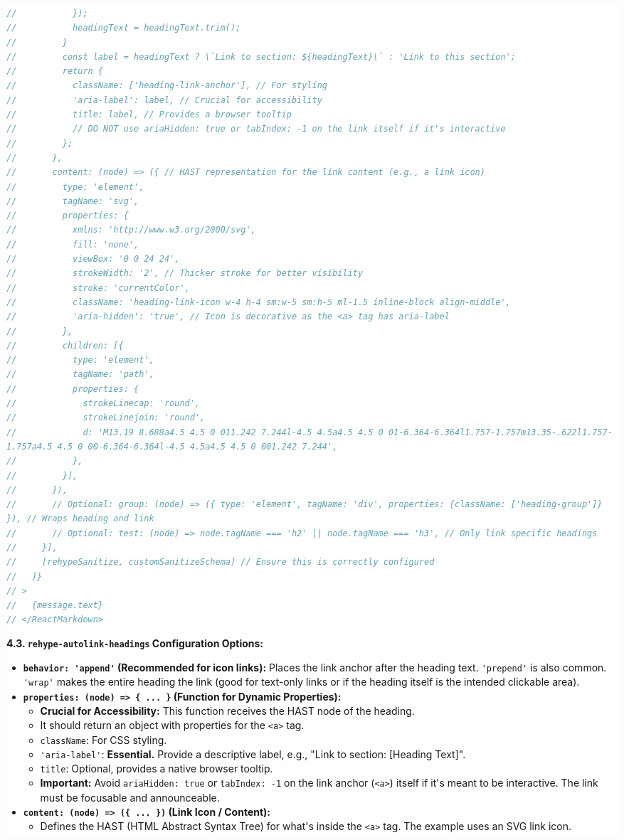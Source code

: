 ```typescript
//           });
//           headingText = headingText.trim();
//         }
//         const label = headingText ? \`Link to section: ${headingText}\` : 'Link to this section';
//         return {
//           className: ['heading-link-anchor'], // For styling
//           'aria-label': label, // Crucial for accessibility
//           title: label, // Provides a browser tooltip
//           // DO NOT use ariaHidden: true or tabIndex: -1 on the link itself if it's interactive
//         };
//       },
//       content: (node) => ({ // HAST representation for the link content (e.g., a link icon)
//         type: 'element',
//         tagName: 'svg',
//         properties: {
//           xmlns: 'http://www.w3.org/2000/svg',
//           fill: 'none',
//           viewBox: '0 0 24 24',
//           strokeWidth: '2', // Thicker stroke for better visibility
//           stroke: 'currentColor',
//           className: 'heading-link-icon w-4 h-4 sm:w-5 sm:h-5 ml-1.5 inline-block align-middle',
//           'aria-hidden': 'true', // Icon is decorative as the <a> tag has aria-label
//         },
//         children: [{
//           type: 'element',
//           tagName: 'path',
//           properties: {
//             strokeLinecap: 'round',
//             strokeLinejoin: 'round',
//             d: 'M13.19 8.688a4.5 4.5 0 011.242 7.244l-4.5 4.5a4.5 4.5 0 01-6.364-6.364l1.757-1.757m13.35-.622l1.757-1.757a4.5 4.5 0 00-6.364-6.364l-4.5 4.5a4.5 4.5 0 001.242 7.244',
//           },
//         }],
//       }),
//       // Optional: group: (node) => ({ type: 'element', tagName: 'div', properties: {className: ['heading-group']} }), // Wraps heading and link
//       // Optional: test: (node) => node.tagName === 'h2' || node.tagName === 'h3', // Only link specific headings
//     }],
//     [rehypeSanitize, customSanitizeSchema] // Ensure this is correctly configured
//   ]}
// >
//   {message.text}
// </ReactMarkdown>
```

**4.3. `rehype-autolink-headings` Configuration Options:**
-   **`behavior: 'append'` (Recommended for icon links):** Places the link anchor after the heading text. `'prepend'` is also common. `'wrap'` makes the entire heading the link (good for text-only links or if the heading itself is the intended clickable area).
-   **`properties: (node) => { ... }` (Function for Dynamic Properties):**
    -   **Crucial for Accessibility:** This function receives the HAST node of the heading.
    -   It should return an object with properties for the `<a>` tag.
    -   `className`: For CSS styling.
    -   `'aria-label'`: **Essential.** Provide a descriptive label, e.g., "Link to section: [Heading Text]".
    -   `title`: Optional, provides a native browser tooltip.
    -   **Important:** Avoid `ariaHidden: true` or `tabIndex: -1` on the link anchor (`<a>`) itself if it's meant to be interactive. The link must be focusable and announceable.
-   **`content: (node) => ({ ... })` (Link Icon / Content):**
    -   Defines the HAST (HTML Abstract Syntax Tree) for what's inside the `<a>` tag. The example uses an SVG link icon.